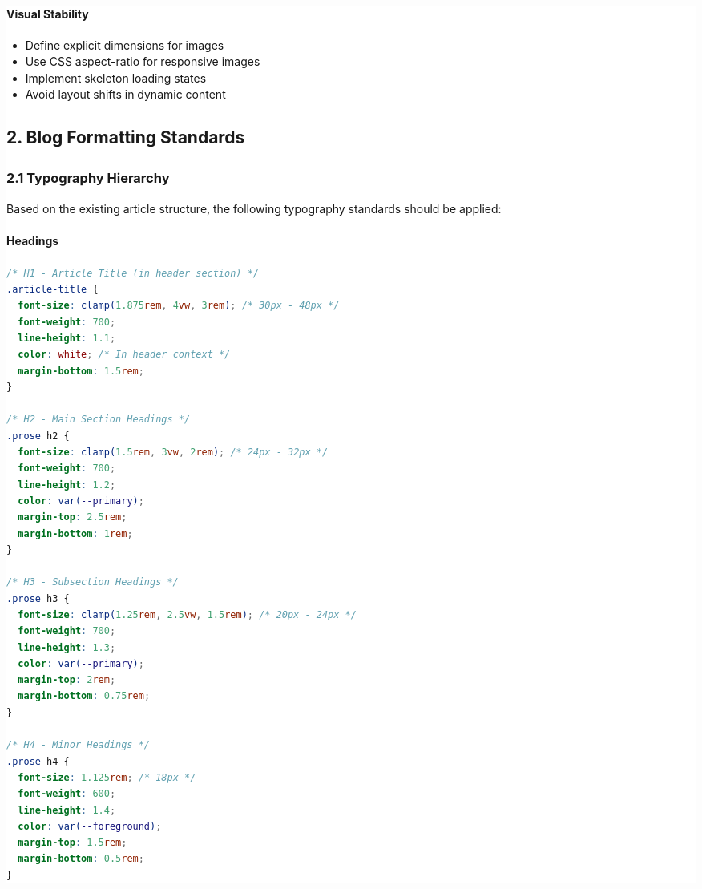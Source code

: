 #### Visual Stability
- Define explicit dimensions for images
- Use CSS aspect-ratio for responsive images
- Implement skeleton loading states
- Avoid layout shifts in dynamic content

## 2. Blog Formatting Standards

### 2.1 Typography Hierarchy

Based on the existing article structure, the following typography standards should be applied:

#### Headings
```css
/* H1 - Article Title (in header section) */
.article-title {
  font-size: clamp(1.875rem, 4vw, 3rem); /* 30px - 48px */
  font-weight: 700;
  line-height: 1.1;
  color: white; /* In header context */
  margin-bottom: 1.5rem;
}

/* H2 - Main Section Headings */
.prose h2 {
  font-size: clamp(1.5rem, 3vw, 2rem); /* 24px - 32px */
  font-weight: 700;
  line-height: 1.2;
  color: var(--primary);
  margin-top: 2.5rem;
  margin-bottom: 1rem;
}

/* H3 - Subsection Headings */
.prose h3 {
  font-size: clamp(1.25rem, 2.5vw, 1.5rem); /* 20px - 24px */
  font-weight: 700;
  line-height: 1.3;
  color: var(--primary);
  margin-top: 2rem;
  margin-bottom: 0.75rem;
}

/* H4 - Minor Headings */
.prose h4 {
  font-size: 1.125rem; /* 18px */
  font-weight: 600;
  line-height: 1.4;
  color: var(--foreground);
  margin-top: 1.5rem;
  margin-bottom: 0.5rem;
}
```
